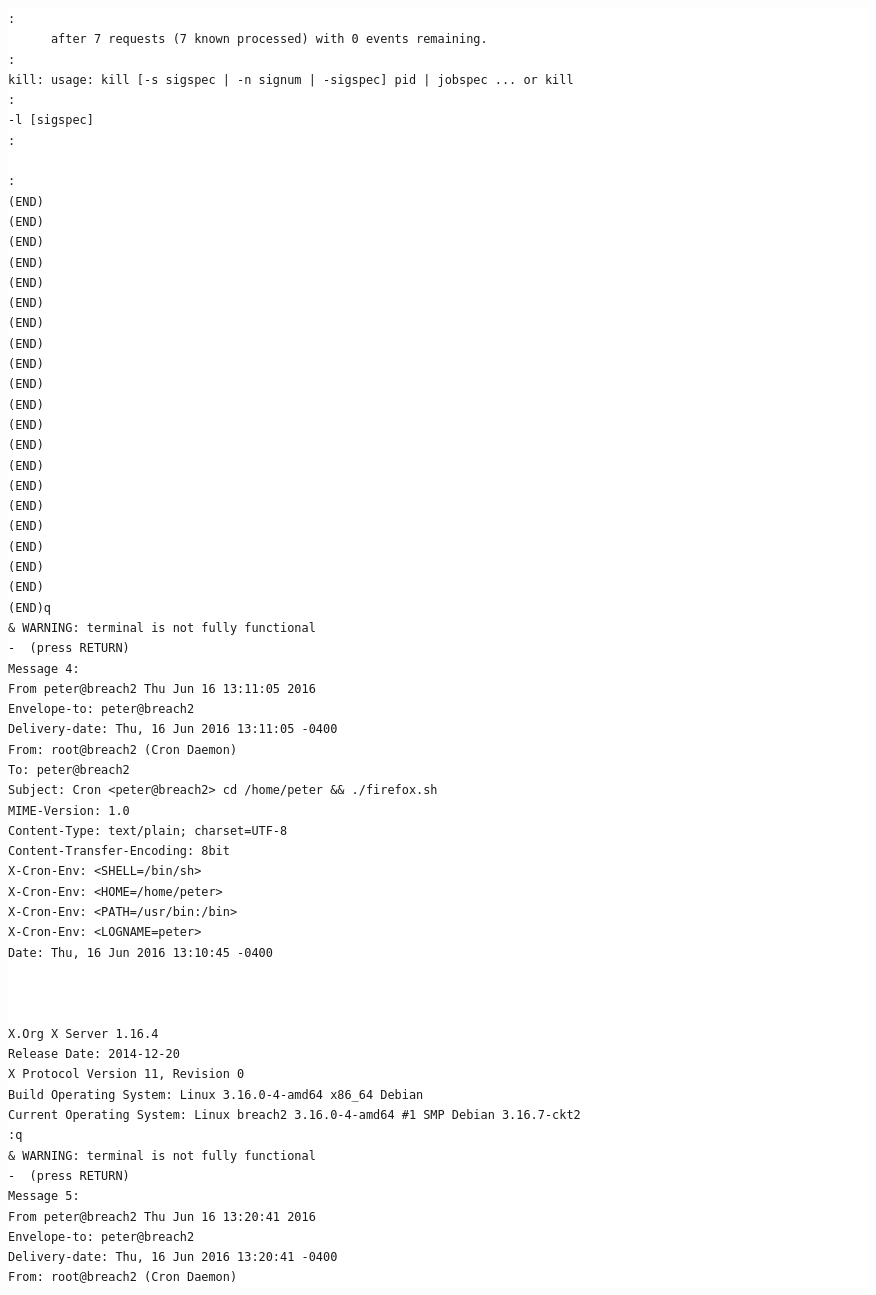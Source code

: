 ```
:
      after 7 requests (7 known processed) with 0 events remaining.
:
kill: usage: kill [-s sigspec | -n signum | -sigspec] pid | jobspec ... or kill 
:
-l [sigspec]
:

:
(END)
(END)
(END)
(END)
(END)
(END)
(END)
(END)
(END)
(END)
(END)
(END)
(END)
(END)
(END)
(END)
(END)
(END)
(END)
(END)
(END)q
& WARNING: terminal is not fully functional
-  (press RETURN)
Message 4:
From peter@breach2 Thu Jun 16 13:11:05 2016
Envelope-to: peter@breach2
Delivery-date: Thu, 16 Jun 2016 13:11:05 -0400
From: root@breach2 (Cron Daemon)
To: peter@breach2
Subject: Cron <peter@breach2> cd /home/peter && ./firefox.sh
MIME-Version: 1.0
Content-Type: text/plain; charset=UTF-8
Content-Transfer-Encoding: 8bit
X-Cron-Env: <SHELL=/bin/sh>
X-Cron-Env: <HOME=/home/peter>
X-Cron-Env: <PATH=/usr/bin:/bin>
X-Cron-Env: <LOGNAME=peter>
Date: Thu, 16 Jun 2016 13:10:45 -0400



X.Org X Server 1.16.4
Release Date: 2014-12-20
X Protocol Version 11, Revision 0
Build Operating System: Linux 3.16.0-4-amd64 x86_64 Debian
Current Operating System: Linux breach2 3.16.0-4-amd64 #1 SMP Debian 3.16.7-ckt2
:q
& WARNING: terminal is not fully functional
-  (press RETURN)
Message 5:
From peter@breach2 Thu Jun 16 13:20:41 2016
Envelope-to: peter@breach2
Delivery-date: Thu, 16 Jun 2016 13:20:41 -0400
From: root@breach2 (Cron Daemon)
```